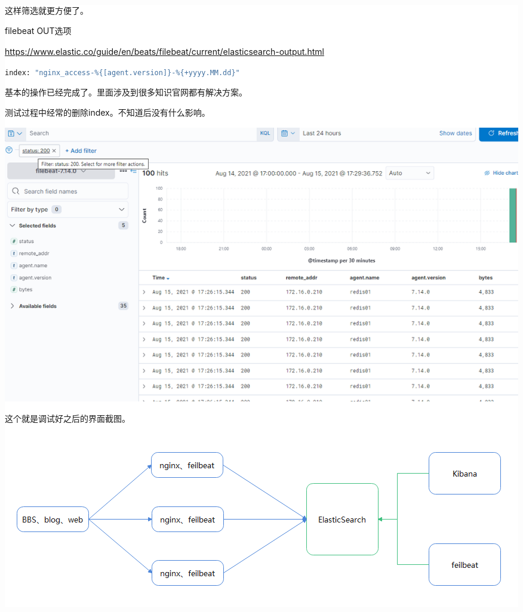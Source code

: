 这样筛选就更方便了。

filebeat OUT选项

https://www.elastic.co/guide/en/beats/filebeat/current/elasticsearch-output.html

```bash
index: "nginx_access-%{[agent.version]}-%{+yyyy.MM.dd}"
```

基本的操作已经完成了。里面涉及到很多知识官网都有解决方案。

测试过程中经常的删除index。不知道后没有什么影响。

![image-20210815173140164](ELK.assets\image-20210815173140164.png)

这个就是调试好之后的界面截图。

![image-20210815223232192](ELK.assets\image-20210815223232192.png)

